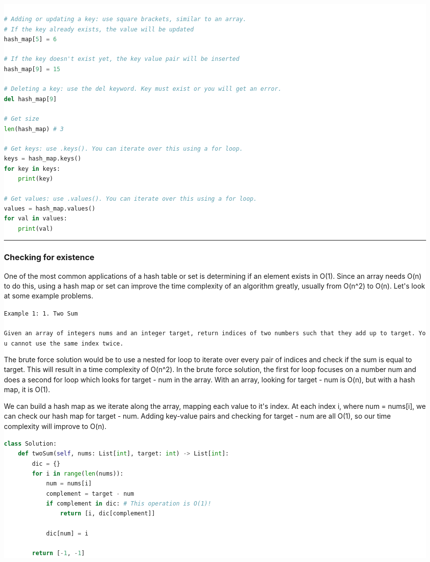 ```python

# Adding or updating a key: use square brackets, similar to an array.
# If the key already exists, the value will be updated
hash_map[5] = 6

# If the key doesn't exist yet, the key value pair will be inserted
hash_map[9] = 15

# Deleting a key: use the del keyword. Key must exist or you will get an error.
del hash_map[9]

# Get size
len(hash_map) # 3

# Get keys: use .keys(). You can iterate over this using a for loop.
keys = hash_map.keys()
for key in keys:
    print(key)

# Get values: use .values(). You can iterate over this using a for loop.
values = hash_map.values()
for val in values:
    print(val)
```

<hr>

### Checking for existence

One of the most common applications of a hash table or set is determining if an element exists in O(1). Since an array needs O(n) to do this, using a hash map or set can improve the time complexity of an algorithm greatly, usually from O(n^2) to O(n). Let's look at some example problems.

    Example 1: 1. Two Sum

    Given an array of integers nums and an integer target, return indices of two numbers such that they add up to target. You cannot use the same index twice.

The brute force solution would be to use a nested for loop to iterate over every pair of indices and check if the sum is equal to target. This will result in a time complexity of O(n^2). In the brute force solution, the first for loop focuses on a number num and does a second for loop which looks for target - num in the array. With an array, looking for target - num is O(n), but with a hash map, it is O(1).

We can build a hash map as we iterate along the array, mapping each value to it's index. At each index i, where num = nums[i], we can check our hash map for target - num. Adding key-value pairs and checking for target - num are all O(1), so our time complexity will improve to O(n).

```python
class Solution:
    def twoSum(self, nums: List[int], target: int) -> List[int]:
        dic = {}
        for i in range(len(nums)):
            num = nums[i]
            complement = target - num
            if complement in dic: # This operation is O(1)!
                return [i, dic[complement]]
            
            dic[num] = i
        
        return [-1, -1]
```
